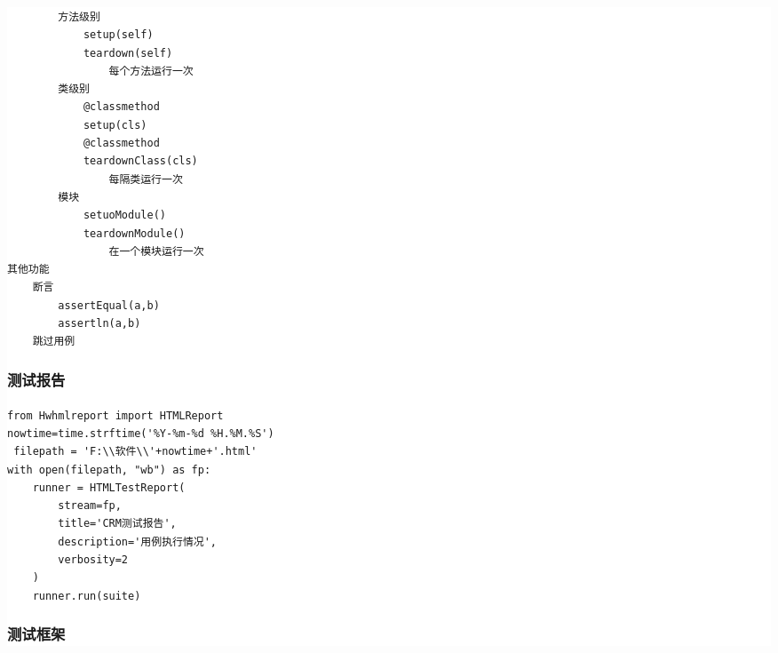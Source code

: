 			方法级别
				setup(self)
				teardown(self)
					每个方法运行一次
			类级别
				@classmethod
				setup(cls)
				@classmethod
				teardownClass(cls)
					每隔类运行一次
			模块
				setuoModule()
				teardownModule()
					在一个模块运行一次
	其他功能
		断言
			assertEqual(a,b)
			assertln(a,b)
		跳过用例
### 测试报告
	from Hwhmlreport import HTMLReport
    nowtime=time.strftime('%Y-%m-%d %H.%M.%S')
     filepath = 'F:\\软件\\'+nowtime+'.html'
    with open(filepath, "wb") as fp:
        runner = HTMLTestReport(
            stream=fp,
            title='CRM测试报告',
            description='用例执行情况',
            verbosity=2	
        )
        runner.run(suite)
### 测试框架